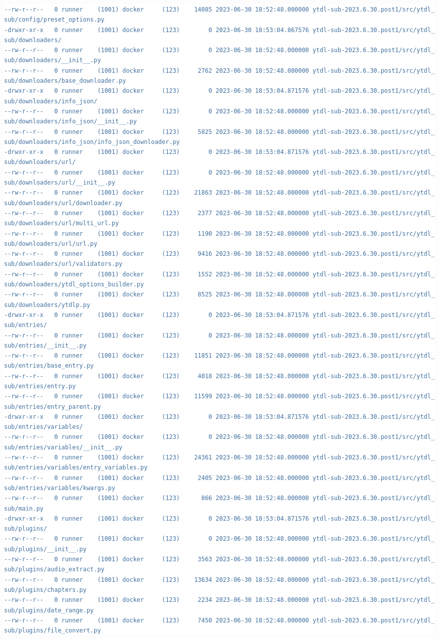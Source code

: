```diff
--rw-r--r--   0 runner    (1001) docker     (123)    14085 2023-06-30 18:52:48.000000 ytdl-sub-2023.6.30.post1/src/ytdl_sub/config/preset_options.py
-drwxr-xr-x   0 runner    (1001) docker     (123)        0 2023-06-30 18:53:04.867576 ytdl-sub-2023.6.30.post1/src/ytdl_sub/downloaders/
--rw-r--r--   0 runner    (1001) docker     (123)        0 2023-06-30 18:52:48.000000 ytdl-sub-2023.6.30.post1/src/ytdl_sub/downloaders/__init__.py
--rw-r--r--   0 runner    (1001) docker     (123)     2762 2023-06-30 18:52:48.000000 ytdl-sub-2023.6.30.post1/src/ytdl_sub/downloaders/base_downloader.py
-drwxr-xr-x   0 runner    (1001) docker     (123)        0 2023-06-30 18:53:04.871576 ytdl-sub-2023.6.30.post1/src/ytdl_sub/downloaders/info_json/
--rw-r--r--   0 runner    (1001) docker     (123)        0 2023-06-30 18:52:48.000000 ytdl-sub-2023.6.30.post1/src/ytdl_sub/downloaders/info_json/__init__.py
--rw-r--r--   0 runner    (1001) docker     (123)     5825 2023-06-30 18:52:48.000000 ytdl-sub-2023.6.30.post1/src/ytdl_sub/downloaders/info_json/info_json_downloader.py
-drwxr-xr-x   0 runner    (1001) docker     (123)        0 2023-06-30 18:53:04.871576 ytdl-sub-2023.6.30.post1/src/ytdl_sub/downloaders/url/
--rw-r--r--   0 runner    (1001) docker     (123)        0 2023-06-30 18:52:48.000000 ytdl-sub-2023.6.30.post1/src/ytdl_sub/downloaders/url/__init__.py
--rw-r--r--   0 runner    (1001) docker     (123)    21863 2023-06-30 18:52:48.000000 ytdl-sub-2023.6.30.post1/src/ytdl_sub/downloaders/url/downloader.py
--rw-r--r--   0 runner    (1001) docker     (123)     2377 2023-06-30 18:52:48.000000 ytdl-sub-2023.6.30.post1/src/ytdl_sub/downloaders/url/multi_url.py
--rw-r--r--   0 runner    (1001) docker     (123)     1190 2023-06-30 18:52:48.000000 ytdl-sub-2023.6.30.post1/src/ytdl_sub/downloaders/url/url.py
--rw-r--r--   0 runner    (1001) docker     (123)     9416 2023-06-30 18:52:48.000000 ytdl-sub-2023.6.30.post1/src/ytdl_sub/downloaders/url/validators.py
--rw-r--r--   0 runner    (1001) docker     (123)     1552 2023-06-30 18:52:48.000000 ytdl-sub-2023.6.30.post1/src/ytdl_sub/downloaders/ytdl_options_builder.py
--rw-r--r--   0 runner    (1001) docker     (123)     8525 2023-06-30 18:52:48.000000 ytdl-sub-2023.6.30.post1/src/ytdl_sub/downloaders/ytdlp.py
-drwxr-xr-x   0 runner    (1001) docker     (123)        0 2023-06-30 18:53:04.871576 ytdl-sub-2023.6.30.post1/src/ytdl_sub/entries/
--rw-r--r--   0 runner    (1001) docker     (123)        0 2023-06-30 18:52:48.000000 ytdl-sub-2023.6.30.post1/src/ytdl_sub/entries/__init__.py
--rw-r--r--   0 runner    (1001) docker     (123)    11851 2023-06-30 18:52:48.000000 ytdl-sub-2023.6.30.post1/src/ytdl_sub/entries/base_entry.py
--rw-r--r--   0 runner    (1001) docker     (123)     4018 2023-06-30 18:52:48.000000 ytdl-sub-2023.6.30.post1/src/ytdl_sub/entries/entry.py
--rw-r--r--   0 runner    (1001) docker     (123)    11599 2023-06-30 18:52:48.000000 ytdl-sub-2023.6.30.post1/src/ytdl_sub/entries/entry_parent.py
-drwxr-xr-x   0 runner    (1001) docker     (123)        0 2023-06-30 18:53:04.871576 ytdl-sub-2023.6.30.post1/src/ytdl_sub/entries/variables/
--rw-r--r--   0 runner    (1001) docker     (123)        0 2023-06-30 18:52:48.000000 ytdl-sub-2023.6.30.post1/src/ytdl_sub/entries/variables/__init__.py
--rw-r--r--   0 runner    (1001) docker     (123)    24361 2023-06-30 18:52:48.000000 ytdl-sub-2023.6.30.post1/src/ytdl_sub/entries/variables/entry_variables.py
--rw-r--r--   0 runner    (1001) docker     (123)     2405 2023-06-30 18:52:48.000000 ytdl-sub-2023.6.30.post1/src/ytdl_sub/entries/variables/kwargs.py
--rw-r--r--   0 runner    (1001) docker     (123)      866 2023-06-30 18:52:48.000000 ytdl-sub-2023.6.30.post1/src/ytdl_sub/main.py
-drwxr-xr-x   0 runner    (1001) docker     (123)        0 2023-06-30 18:53:04.871576 ytdl-sub-2023.6.30.post1/src/ytdl_sub/plugins/
--rw-r--r--   0 runner    (1001) docker     (123)        0 2023-06-30 18:52:48.000000 ytdl-sub-2023.6.30.post1/src/ytdl_sub/plugins/__init__.py
--rw-r--r--   0 runner    (1001) docker     (123)     3563 2023-06-30 18:52:48.000000 ytdl-sub-2023.6.30.post1/src/ytdl_sub/plugins/audio_extract.py
--rw-r--r--   0 runner    (1001) docker     (123)    13634 2023-06-30 18:52:48.000000 ytdl-sub-2023.6.30.post1/src/ytdl_sub/plugins/chapters.py
--rw-r--r--   0 runner    (1001) docker     (123)     2234 2023-06-30 18:52:48.000000 ytdl-sub-2023.6.30.post1/src/ytdl_sub/plugins/date_range.py
--rw-r--r--   0 runner    (1001) docker     (123)     7450 2023-06-30 18:52:48.000000 ytdl-sub-2023.6.30.post1/src/ytdl_sub/plugins/file_convert.py
```